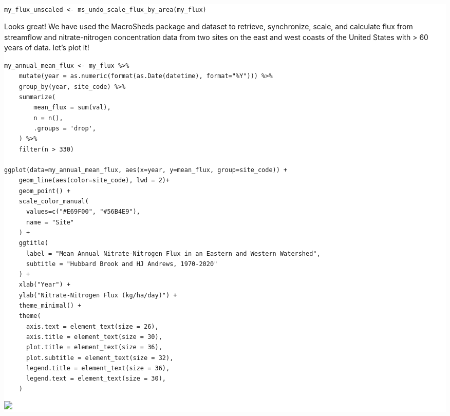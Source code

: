     my_flux_unscaled <- ms_undo_scale_flux_by_area(my_flux)

Looks great! We have used the MacroSheds package and dataset to
retrieve, synchronize, scale, and calculate flux from streamflow and
nitrate-nitrogen concentration data from two sites on the east and west
coasts of the United States with &gt; 60 years of data. let’s plot it!

    my_annual_mean_flux <- my_flux %>%
        mutate(year = as.numeric(format(as.Date(datetime), format="%Y"))) %>%
        group_by(year, site_code) %>%
        summarize(
            mean_flux = sum(val),
            n = n(),
            .groups = 'drop',
        ) %>%
        filter(n > 330)

    ggplot(data=my_annual_mean_flux, aes(x=year, y=mean_flux, group=site_code)) +
        geom_line(aes(color=site_code), lwd = 2)+
        geom_point() +
        scale_color_manual(
          values=c("#E69F00", "#56B4E9"),
          name = "Site"
        ) +
        ggtitle(
          label = "Mean Annual Nitrate-Nitrogen Flux in an Eastern and Western Watershed",
          subtitle = "Hubbard Brook and HJ Andrews, 1970-2020"
        ) +
        xlab("Year") +
        ylab("Nitrate-Nitrogen Flux (kg/ha/day)") +
        theme_minimal() +
        theme(
          axis.text = element_text(size = 26),
          axis.title = element_text(size = 30),
          plot.title = element_text(size = 36),
          plot.subtitle = element_text(size = 32),
          legend.title = element_text(size = 36),
          legend.text = element_text(size = 30),
        ) 

![](https://raw.githubusercontent.com/westonslaughter/macrosheds/master/vignettes/files/ms_retrieval_flux_calc/nitrate_comparison.png)
